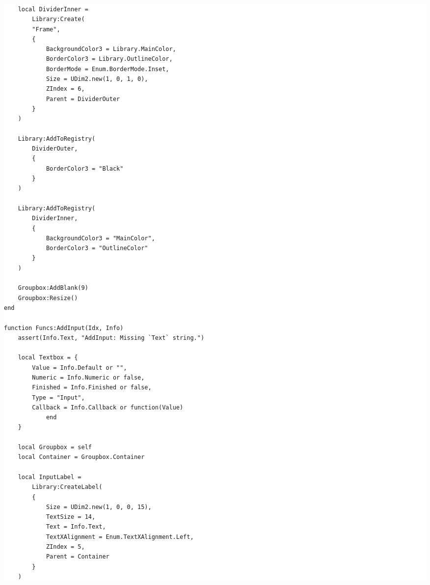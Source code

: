         local DividerInner =
            Library:Create(
            "Frame",
            {
                BackgroundColor3 = Library.MainColor,
                BorderColor3 = Library.OutlineColor,
                BorderMode = Enum.BorderMode.Inset,
                Size = UDim2.new(1, 0, 1, 0),
                ZIndex = 6,
                Parent = DividerOuter
            }
        )

        Library:AddToRegistry(
            DividerOuter,
            {
                BorderColor3 = "Black"
            }
        )

        Library:AddToRegistry(
            DividerInner,
            {
                BackgroundColor3 = "MainColor",
                BorderColor3 = "OutlineColor"
            }
        )

        Groupbox:AddBlank(9)
        Groupbox:Resize()
    end

    function Funcs:AddInput(Idx, Info)
        assert(Info.Text, "AddInput: Missing `Text` string.")

        local Textbox = {
            Value = Info.Default or "",
            Numeric = Info.Numeric or false,
            Finished = Info.Finished or false,
            Type = "Input",
            Callback = Info.Callback or function(Value)
                end
        }

        local Groupbox = self
        local Container = Groupbox.Container

        local InputLabel =
            Library:CreateLabel(
            {
                Size = UDim2.new(1, 0, 0, 15),
                TextSize = 14,
                Text = Info.Text,
                TextXAlignment = Enum.TextXAlignment.Left,
                ZIndex = 5,
                Parent = Container
            }
        )
